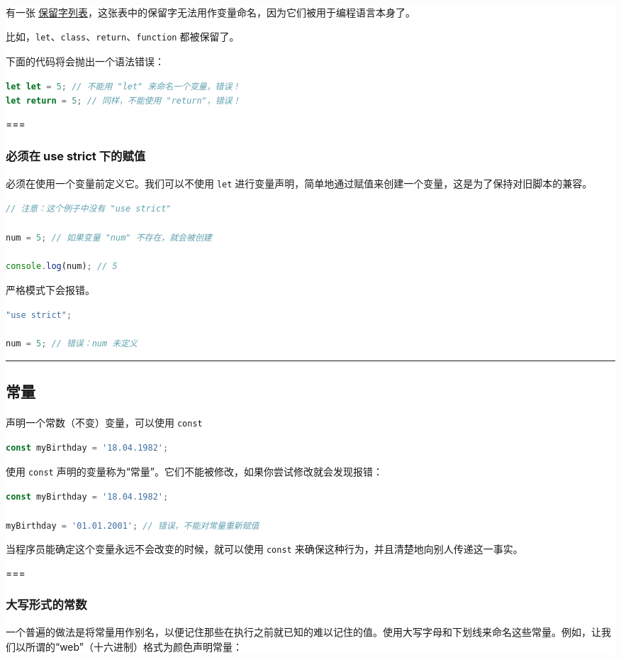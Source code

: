 有一张 [保留字列表](https://developer.mozilla.org/en-US/docs/Web/JavaScript/Reference/Lexical_grammar#Keywords)，这张表中的保留字无法用作变量命名，因为它们被用于编程语言本身了。

比如，`let`、`class`、`return`、`function` 都被保留了。

下面的代码将会抛出一个语法错误：

```javascript
let let = 5; // 不能用 "let" 来命名一个变量，错误！
let return = 5; // 同样，不能使用 "return"，错误！
```

===

### 必须在 use strict 下的赋值

必须在使用一个变量前定义它。我们可以不使用 `let` 进行变量声明，简单地通过赋值来创建一个变量，这是为了保持对旧脚本的兼容。

```javascript
// 注意：这个例子中没有 "use strict"

num = 5; // 如果变量 "num" 不存在，就会被创建

console.log(num); // 5
```

严格模式下会报错。

```javascript
"use strict";

num = 5; // 错误：num 未定义
```

---

## 常量

声明一个常数（不变）变量，可以使用 `const` 

```javascript
const myBirthday = '18.04.1982';
```

使用 `const` 声明的变量称为“常量”。它们不能被修改，如果你尝试修改就会发现报错：

```javascript
const myBirthday = '18.04.1982';

myBirthday = '01.01.2001'; // 错误，不能对常量重新赋值
```

当程序员能确定这个变量永远不会改变的时候，就可以使用 `const` 来确保这种行为，并且清楚地向别人传递这一事实。

===

### 大写形式的常数

一个普遍的做法是将常量用作别名，以便记住那些在执行之前就已知的难以记住的值。使用大写字母和下划线来命名这些常量。例如，让我们以所谓的“web”（十六进制）格式为颜色声明常量：
